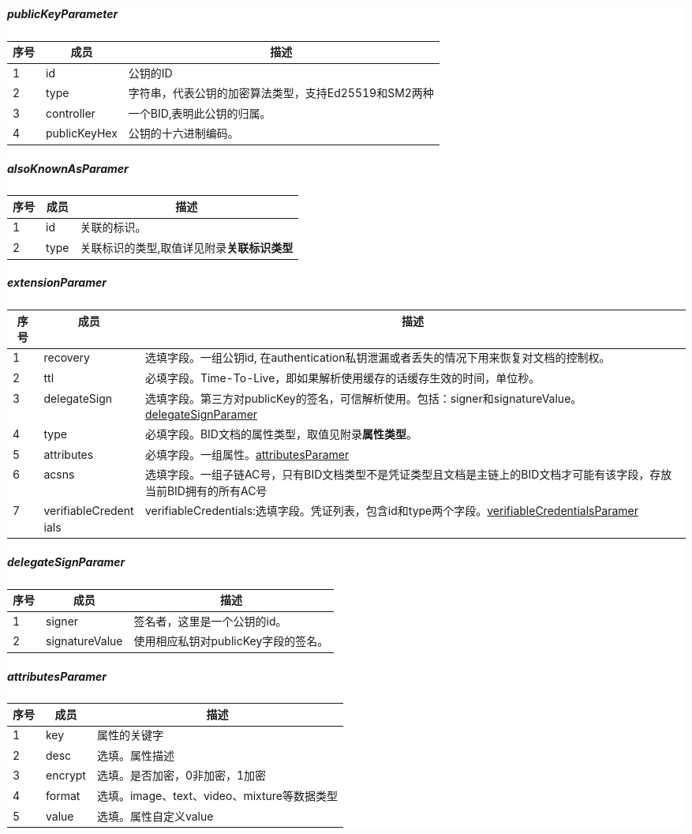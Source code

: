 ##### publicKeyParameter

| 序号 | 成员         | 描述                                                 |
| ---- | ------------ | ---------------------------------------------------- |
| 1    | id           | 公钥的ID                                             |
| 2    | type         | 字符串，代表公钥的加密算法类型，支持Ed25519和SM2两种 |
| 3    | controller   | 一个BID,表明此公钥的归属。                           |
| 4    | publicKeyHex | 公钥的十六进制编码。                                 |

##### alsoKnownAsParamer

| 序号 | 成员 | 描述                                        |
| ---- | ---- | ------------------------------------------- |
| 1    | id   | 关联的标识。                                |
| 2    | type | 关联标识的类型,取值详见附录**关联标识类型** |

##### extensionParamer

| 序号 | 成员                  | 描述                                                         |
| ---- | --------------------- | ------------------------------------------------------------ |
| 1    | recovery              | 选填字段。一组公钥id, 在authentication私钥泄漏或者丢失的情况下用来恢复对文档的控制权。 |
| 2    | ttl                   | 必填字段。Time-To-Live，即如果解析使用缓存的话缓存生效的时间，单位秒。 |
| 3    | delegateSign          | 选填字段。第三方对publicKey的签名，可信解析使用。包括：signer和signatureValue。[delegateSignParamer](#delegateSignParamer) |
| 4    | type                  | 必填字段。BID文档的属性类型，取值见附录**属性类型**。        |
| 5    | attributes            | 必填字段。一组属性。[attributesParamer](#attributesParamer)  |
| 6    | acsns                 | 选填字段。一组子链AC号，只有BID文档类型不是凭证类型且文档是主链上的BID文档才可能有该字段，存放当前BID拥有的所有AC号 |
| 7    | verifiableCredentials | verifiableCredentials:选填字段。凭证列表，包含id和type两个字段。[verifiableCredentialsParamer](#verifiableCredentialsParamer) |

##### delegateSignParamer

| 序号 | 成员           | 描述                                |
| ---- | -------------- | ----------------------------------- |
| 1    | signer         | 签名者，这里是一个公钥的id。        |
| 2    | signatureValue | 使用相应私钥对publicKey字段的签名。 |

##### attributesParamer

| 序号 | 成员    | 描述                                        |
| ---- | ------- | ------------------------------------------- |
| 1    | key     | 属性的关键字                                |
| 2    | desc    | 选填。属性描述                              |
| 3    | encrypt | 选填。是否加密，0非加密，1加密              |
| 4    | format  | 选填。image、text、video、mixture等数据类型 |
| 5    | value   | 选填。属性自定义value                       |
